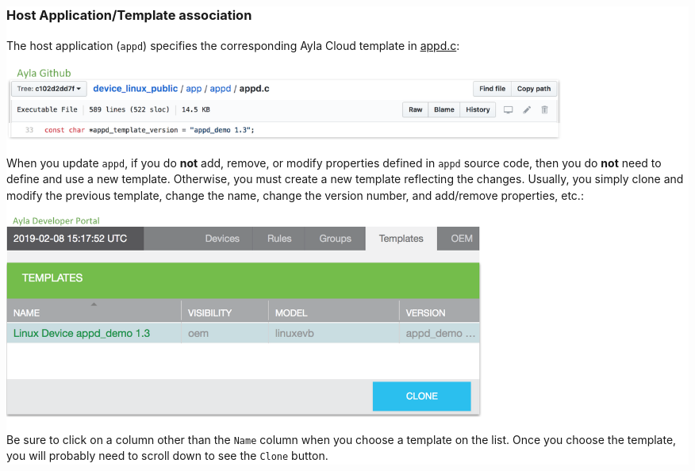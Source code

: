 ### Host Application/Template association

The host application (<code>appd</code>) specifies the corresponding Ayla Cloud template in [appd.c](https://github.com/AylaNetworks/device_linux_public/blob/c102d2dd7fc31386ca2686099bb31fb4ddae8c38/app/appd/appd.c):

<img src="appd-template-version-specification.png" width="700">

When you update <code>appd</code>, if you do **not** add, remove, or modify properties defined in <code>appd</code> source code, then you do **not** need to define and use a new template. Otherwise, you must create a new template reflecting the changes. Usually, you simply clone and modify the previous template, change the name, change the version number, and add/remove properties, etc.:

<img src="clone-a-template.png" width="600">

Be sure to click on a column other than the <code>Name</code> column when you choose a template on the list. Once you choose the template, you will probably need to scroll down to see the <code>Clone</code> button.
